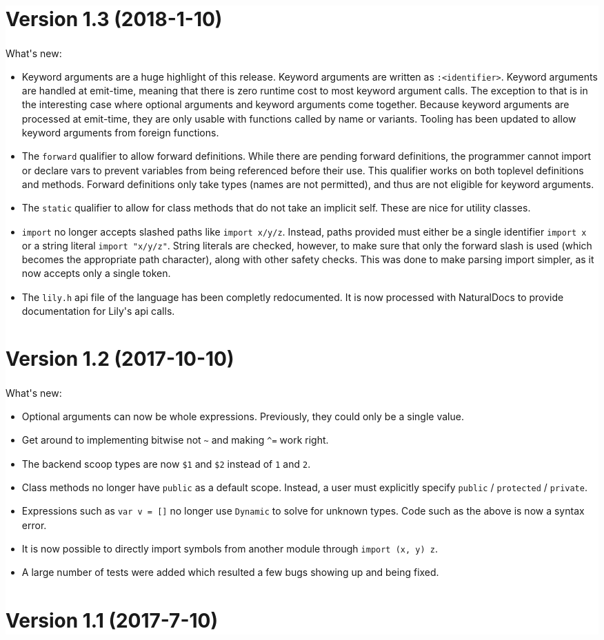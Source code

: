 Version 1.3 (2018-1-10)
=======================

What's new:

* Keyword arguments are a huge highlight of this release. Keyword arguments are
  written as `:<identifier>`. Keyword arguments are handled at emit-time,
  meaning that there is zero runtime cost to most keyword argument calls. The
  exception to that is in the interesting case where optional arguments and
  keyword arguments come together. Because keyword arguments are processed at
  emit-time, they are only usable with functions called by name or variants.
  Tooling has been updated to allow keyword arguments from foreign functions.

* The `forward` qualifier to allow forward definitions. While there are pending
  forward definitions, the programmer cannot import or declare vars to prevent
  variables from being referenced before their use. This qualifier works on both
  toplevel definitions and methods. Forward definitions only take types (names
  are not permitted), and thus are not eligible for keyword arguments.

* The `static` qualifier to allow for class methods that do not take an implicit
  self. These are nice for utility classes.

* `import` no longer accepts slashed paths like `import x/y/z`. Instead, paths
  provided must either be a single identifier `import x` or a string literal
  `import "x/y/z"`. String literals are checked, however, to make sure that only
  the forward slash is used (which becomes the appropriate path character),
  along with other safety checks. This was done to make parsing import simpler,
  as it now accepts only a single token.

* The `lily.h` api file of the language has been completly redocumented. It is
  now processed with NaturalDocs to provide documentation for Lily's api calls.

Version 1.2 (2017-10-10)
========================

What's new:

* Optional arguments can now be whole expressions. Previously, they could only
  be a single value.

* Get around to implementing bitwise not `~` and making `^=` work right.

* The backend scoop types are now `$1` and `$2` instead of `1` and `2`.

* Class methods no longer have `public` as a default scope. Instead, a user must
  explicitly specify `public` / `protected` / `private`.

* Expressions such as `var v = []` no longer use `Dynamic` to solve for unknown
  types. Code such as the above is now a syntax error.

* It is now possible to directly import symbols from another module through
  `import (x, y) z`.

* A large number of tests were added which resulted a few bugs showing up and
  being fixed.

Version 1.1 (2017-7-10)
=======================
